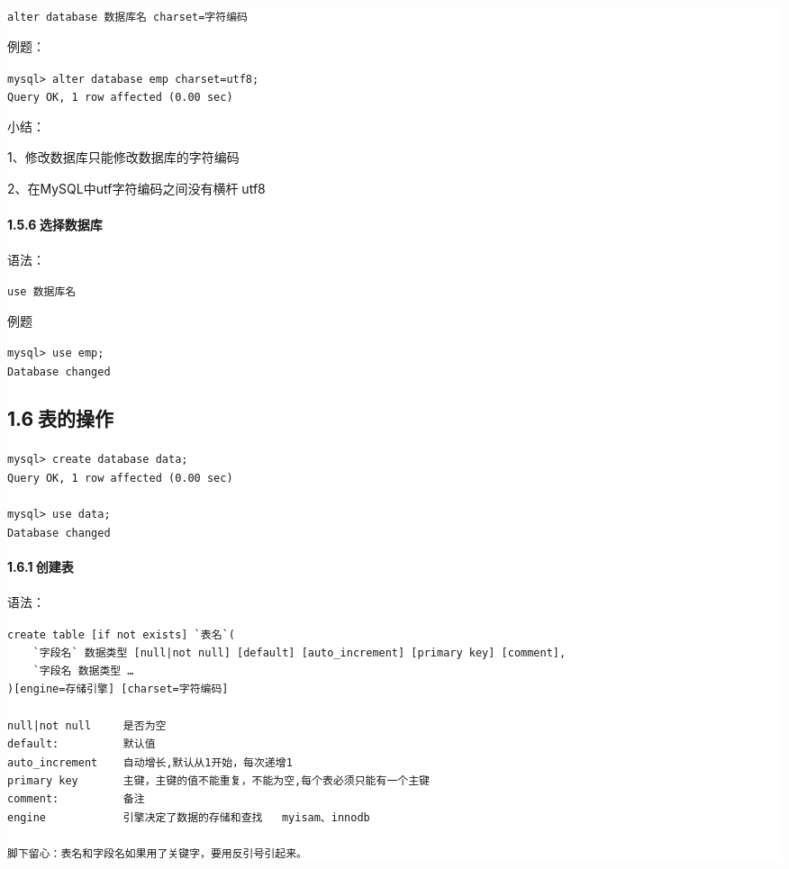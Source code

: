 ```
alter database 数据库名 charset=字符编码
```

例题：

```mysql
mysql> alter database emp charset=utf8;
Query OK, 1 row affected (0.00 sec)
```

小结：

1、修改数据库只能修改数据库的字符编码

2、在MySQL中utf字符编码之间没有横杆    utf8



#### 1.5.6  选择数据库

语法：

```
use 数据库名
```

例题

```mysql
mysql> use emp;
Database changed
```



## 1.6  表的操作

```mysql
mysql> create database data;
Query OK, 1 row affected (0.00 sec)

mysql> use data;
Database changed
```



#### 1.6.1  创建表

语法：

```
create table [if not exists] `表名`(
    `字段名` 数据类型 [null|not null] [default] [auto_increment] [primary key] [comment],
    `字段名 数据类型 …
)[engine=存储引擎] [charset=字符编码]

null|not null     是否为空
default:          默认值
auto_increment    自动增长,默认从1开始，每次递增1
primary key       主键，主键的值不能重复，不能为空,每个表必须只能有一个主键
comment:          备注
engine            引擎决定了数据的存储和查找   myisam、innodb

脚下留心：表名和字段名如果用了关键字，要用反引号引起来。
```
